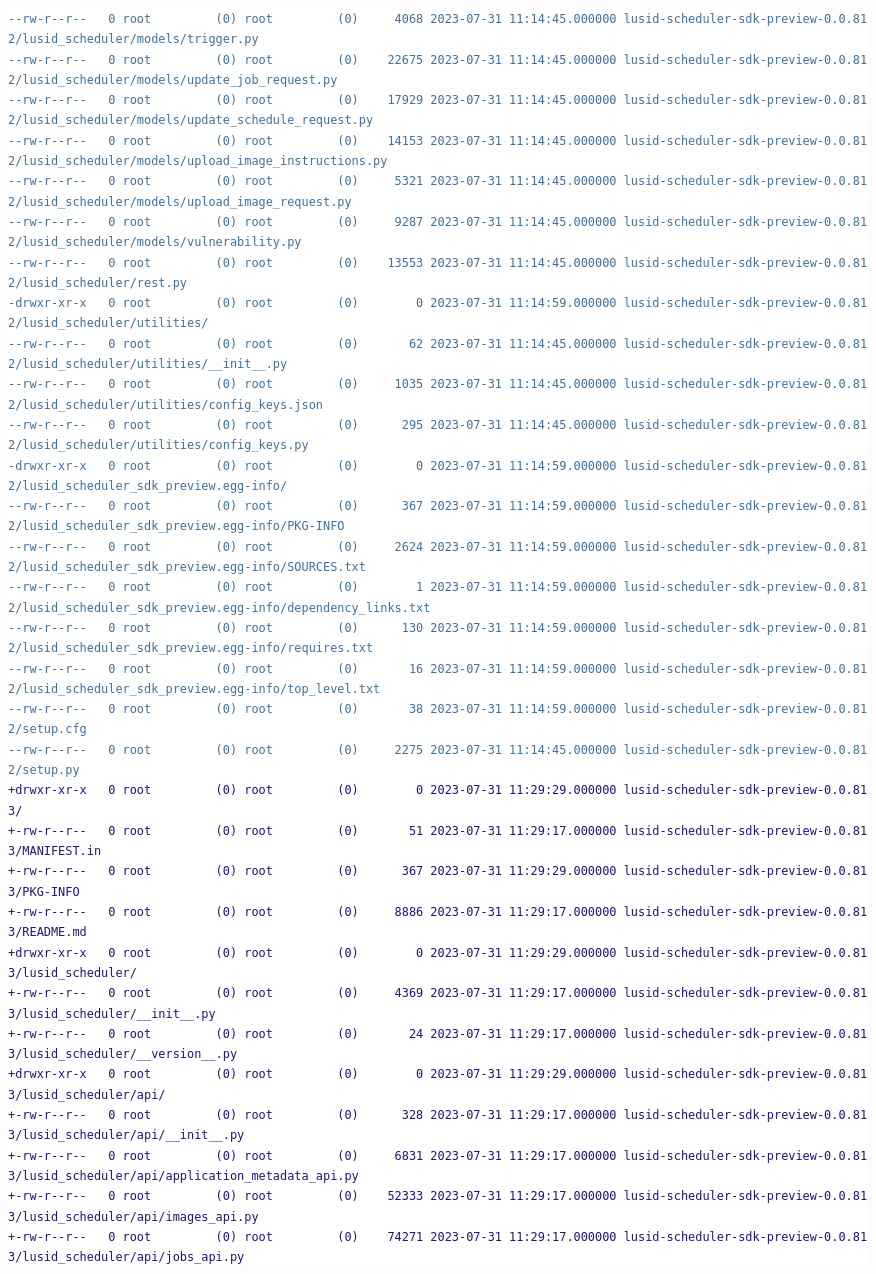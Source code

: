 ```diff
--rw-r--r--   0 root         (0) root         (0)     4068 2023-07-31 11:14:45.000000 lusid-scheduler-sdk-preview-0.0.812/lusid_scheduler/models/trigger.py
--rw-r--r--   0 root         (0) root         (0)    22675 2023-07-31 11:14:45.000000 lusid-scheduler-sdk-preview-0.0.812/lusid_scheduler/models/update_job_request.py
--rw-r--r--   0 root         (0) root         (0)    17929 2023-07-31 11:14:45.000000 lusid-scheduler-sdk-preview-0.0.812/lusid_scheduler/models/update_schedule_request.py
--rw-r--r--   0 root         (0) root         (0)    14153 2023-07-31 11:14:45.000000 lusid-scheduler-sdk-preview-0.0.812/lusid_scheduler/models/upload_image_instructions.py
--rw-r--r--   0 root         (0) root         (0)     5321 2023-07-31 11:14:45.000000 lusid-scheduler-sdk-preview-0.0.812/lusid_scheduler/models/upload_image_request.py
--rw-r--r--   0 root         (0) root         (0)     9287 2023-07-31 11:14:45.000000 lusid-scheduler-sdk-preview-0.0.812/lusid_scheduler/models/vulnerability.py
--rw-r--r--   0 root         (0) root         (0)    13553 2023-07-31 11:14:45.000000 lusid-scheduler-sdk-preview-0.0.812/lusid_scheduler/rest.py
-drwxr-xr-x   0 root         (0) root         (0)        0 2023-07-31 11:14:59.000000 lusid-scheduler-sdk-preview-0.0.812/lusid_scheduler/utilities/
--rw-r--r--   0 root         (0) root         (0)       62 2023-07-31 11:14:45.000000 lusid-scheduler-sdk-preview-0.0.812/lusid_scheduler/utilities/__init__.py
--rw-r--r--   0 root         (0) root         (0)     1035 2023-07-31 11:14:45.000000 lusid-scheduler-sdk-preview-0.0.812/lusid_scheduler/utilities/config_keys.json
--rw-r--r--   0 root         (0) root         (0)      295 2023-07-31 11:14:45.000000 lusid-scheduler-sdk-preview-0.0.812/lusid_scheduler/utilities/config_keys.py
-drwxr-xr-x   0 root         (0) root         (0)        0 2023-07-31 11:14:59.000000 lusid-scheduler-sdk-preview-0.0.812/lusid_scheduler_sdk_preview.egg-info/
--rw-r--r--   0 root         (0) root         (0)      367 2023-07-31 11:14:59.000000 lusid-scheduler-sdk-preview-0.0.812/lusid_scheduler_sdk_preview.egg-info/PKG-INFO
--rw-r--r--   0 root         (0) root         (0)     2624 2023-07-31 11:14:59.000000 lusid-scheduler-sdk-preview-0.0.812/lusid_scheduler_sdk_preview.egg-info/SOURCES.txt
--rw-r--r--   0 root         (0) root         (0)        1 2023-07-31 11:14:59.000000 lusid-scheduler-sdk-preview-0.0.812/lusid_scheduler_sdk_preview.egg-info/dependency_links.txt
--rw-r--r--   0 root         (0) root         (0)      130 2023-07-31 11:14:59.000000 lusid-scheduler-sdk-preview-0.0.812/lusid_scheduler_sdk_preview.egg-info/requires.txt
--rw-r--r--   0 root         (0) root         (0)       16 2023-07-31 11:14:59.000000 lusid-scheduler-sdk-preview-0.0.812/lusid_scheduler_sdk_preview.egg-info/top_level.txt
--rw-r--r--   0 root         (0) root         (0)       38 2023-07-31 11:14:59.000000 lusid-scheduler-sdk-preview-0.0.812/setup.cfg
--rw-r--r--   0 root         (0) root         (0)     2275 2023-07-31 11:14:45.000000 lusid-scheduler-sdk-preview-0.0.812/setup.py
+drwxr-xr-x   0 root         (0) root         (0)        0 2023-07-31 11:29:29.000000 lusid-scheduler-sdk-preview-0.0.813/
+-rw-r--r--   0 root         (0) root         (0)       51 2023-07-31 11:29:17.000000 lusid-scheduler-sdk-preview-0.0.813/MANIFEST.in
+-rw-r--r--   0 root         (0) root         (0)      367 2023-07-31 11:29:29.000000 lusid-scheduler-sdk-preview-0.0.813/PKG-INFO
+-rw-r--r--   0 root         (0) root         (0)     8886 2023-07-31 11:29:17.000000 lusid-scheduler-sdk-preview-0.0.813/README.md
+drwxr-xr-x   0 root         (0) root         (0)        0 2023-07-31 11:29:29.000000 lusid-scheduler-sdk-preview-0.0.813/lusid_scheduler/
+-rw-r--r--   0 root         (0) root         (0)     4369 2023-07-31 11:29:17.000000 lusid-scheduler-sdk-preview-0.0.813/lusid_scheduler/__init__.py
+-rw-r--r--   0 root         (0) root         (0)       24 2023-07-31 11:29:17.000000 lusid-scheduler-sdk-preview-0.0.813/lusid_scheduler/__version__.py
+drwxr-xr-x   0 root         (0) root         (0)        0 2023-07-31 11:29:29.000000 lusid-scheduler-sdk-preview-0.0.813/lusid_scheduler/api/
+-rw-r--r--   0 root         (0) root         (0)      328 2023-07-31 11:29:17.000000 lusid-scheduler-sdk-preview-0.0.813/lusid_scheduler/api/__init__.py
+-rw-r--r--   0 root         (0) root         (0)     6831 2023-07-31 11:29:17.000000 lusid-scheduler-sdk-preview-0.0.813/lusid_scheduler/api/application_metadata_api.py
+-rw-r--r--   0 root         (0) root         (0)    52333 2023-07-31 11:29:17.000000 lusid-scheduler-sdk-preview-0.0.813/lusid_scheduler/api/images_api.py
+-rw-r--r--   0 root         (0) root         (0)    74271 2023-07-31 11:29:17.000000 lusid-scheduler-sdk-preview-0.0.813/lusid_scheduler/api/jobs_api.py
```